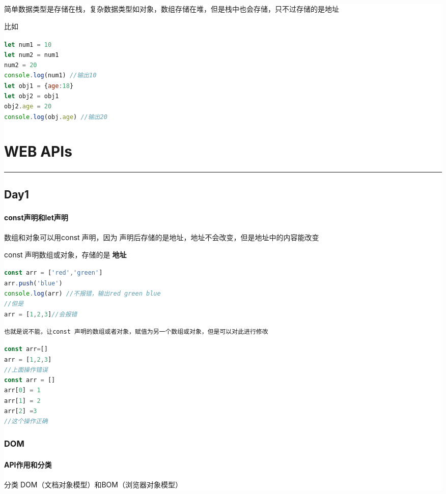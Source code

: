 简单数据类型是存储在栈，复杂数据类型如对象，数组存储在堆，但是栈中也会存储，只不过存储的是地址

比如

```js
let num1 = 10
let num2 = num1
num2 = 20
console.log(num1) //输出10
let obj1 = {age:18}
let obj2 = obj1
obj2.age = 20
console.log(obj.age) //输出20
```



# WEB  APIs

<hr>

## Day1

#### const声明和let声明

数组和对象可以用const 声明，因为 声明后存储的是地址，地址不会改变，但是地址中的内容能改变

const 声明数组或对象，存储的是 **地址**

```js
const arr = ['red','green']
arr.push('blue')
console.log(arr) //不报错，输出red green blue
//但是
arr = [1,2,3]//会报错
```

`也就是说不能，让const 声明的数组或者对象，赋值为另一个数组或对象，但是可以对此进行修改`

```js
const arr=[]
arr = [1,2,3]
//上面操作错误
const arr = []
arr[0] = 1
arr[1] = 2
arr[2] =3
//这个操作正确
```

### DOM

#### API作用和分类

分类 DOM（文档对象模型）和BOM（浏览器对象模型）
